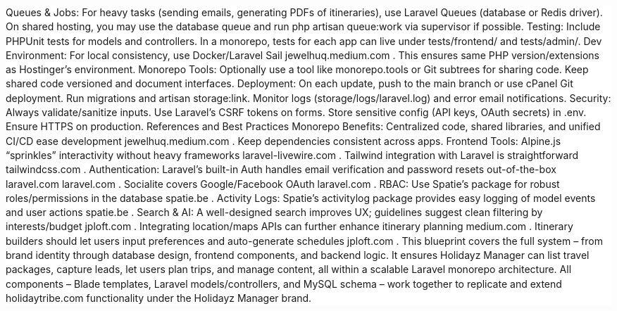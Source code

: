 Queues & Jobs: For heavy tasks (sending emails, generating PDFs of itineraries), use Laravel Queues (database or Redis driver). On shared hosting, you may use the database queue and run php artisan queue:work via supervisor if possible.
Testing: Include PHPUnit tests for models and controllers. In a monorepo, tests for each app can live under tests/frontend/ and tests/admin/.
Dev Environment: For local consistency, use Docker/Laravel Sail
jewelhuq.medium.com
. This ensures same PHP version/extensions as Hostinger’s environment.
Monorepo Tools: Optionally use a tool like monorepo.tools or Git subtrees for sharing code. Keep shared code versioned and document interfaces.
Deployment: On each update, push to the main branch or use cPanel Git deployment. Run migrations and artisan storage:link. Monitor logs (storage/logs/laravel.log) and error email notifications.
Security: Always validate/sanitize inputs. Use Laravel’s CSRF tokens on forms. Store sensitive config (API keys, OAuth secrets) in .env. Ensure HTTPS on production.
References and Best Practices
Monorepo Benefits: Centralized code, shared libraries, and unified CI/CD ease development
jewelhuq.medium.com
. Keep dependencies consistent across apps.
Frontend Tools: Alpine.js “sprinkles” interactivity without heavy frameworks
laravel-livewire.com
. Tailwind integration with Laravel is straightforward
tailwindcss.com
.
Authentication: Laravel’s built-in Auth handles email verification and password resets out-of-the-box
laravel.com
laravel.com
. Socialite covers Google/Facebook OAuth
laravel.com
.
RBAC: Use Spatie’s package for robust roles/permissions in the database
spatie.be
.
Activity Logs: Spatie’s activitylog package provides easy logging of model events and user actions
spatie.be
.
Search & AI: A well-designed search improves UX; guidelines suggest clean filtering by interests/budget
jploft.com
. Integrating location/maps APIs can further enhance itinerary planning
medium.com
. Itinerary builders should let users input preferences and auto-generate schedules
jploft.com
.
This blueprint covers the full system – from brand identity through database design, frontend components, and backend logic. It ensures Holidayz Manager can list travel packages, capture leads, let users plan trips, and manage content, all within a scalable Laravel monorepo architecture. All components – Blade templates, Laravel models/controllers, and MySQL schema – work together to replicate and extend holidaytribe.com functionality under the Holidayz Manager brand.
